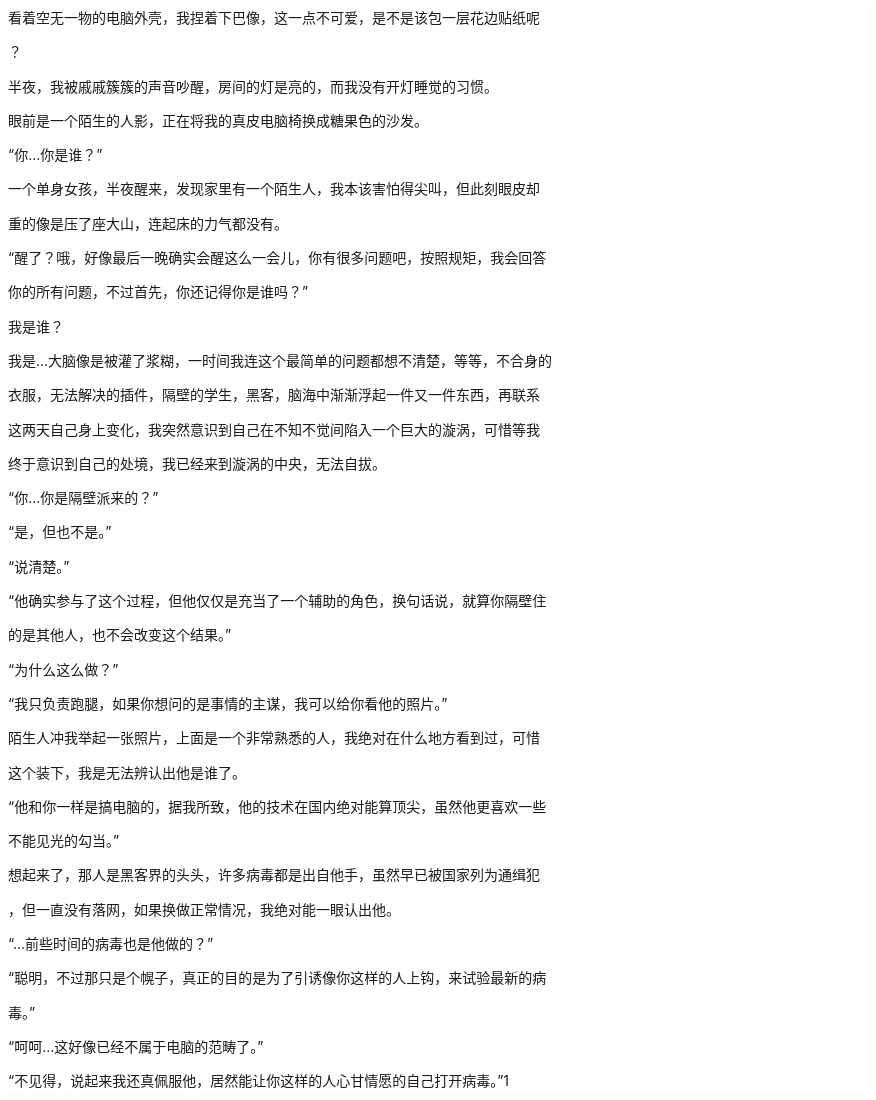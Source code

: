 看着空无一物的电脑外壳，我捏着下巴像，这一点不可爱，是不是该包一层花边贴纸呢

？



半夜，我被戚戚簇簇的声音吵醒，房间的灯是亮的，而我没有开灯睡觉的习惯。

眼前是一个陌生的人影，正在将我的真皮电脑椅换成糖果色的沙发。

“你…你是谁？”

一个单身女孩，半夜醒来，发现家里有一个陌生人，我本该害怕得尖叫，但此刻眼皮却

重的像是压了座大山，连起床的力气都没有。

“醒了？哦，好像最后一晚确实会醒这么一会儿，你有很多问题吧，按照规矩，我会回答

你的所有问题，不过首先，你还记得你是谁吗？”

我是谁？

我是…大脑像是被灌了浆糊，一时间我连这个最简单的问题都想不清楚，等等，不合身的

衣服，无法解决的插件，隔壁的学生，黑客，脑海中渐渐浮起一件又一件东西，再联系

这两天自己身上变化，我突然意识到自己在不知不觉间陷入一个巨大的漩涡，可惜等我

终于意识到自己的处境，我已经来到漩涡的中央，无法自拔。

“你…你是隔壁派来的？”

“是，但也不是。”

“说清楚。”

“他确实参与了这个过程，但他仅仅是充当了一个辅助的角色，换句话说，就算你隔壁住

的是其他人，也不会改变这个结果。”

“为什么这么做？”

“我只负责跑腿，如果你想问的是事情的主谋，我可以给你看他的照片。”

陌生人冲我举起一张照片，上面是一个非常熟悉的人，我绝对在什么地方看到过，可惜

这个装下，我是无法辨认出他是谁了。

“他和你一样是搞电脑的，据我所致，他的技术在国内绝对能算顶尖，虽然他更喜欢一些

不能见光的勾当。”

想起来了，那人是黑客界的头头，许多病毒都是出自他手，虽然早已被国家列为通缉犯

，但一直没有落网，如果换做正常情况，我绝对能一眼认出他。

“…前些时间的病毒也是他做的？”

“聪明，不过那只是个幌子，真正的目的是为了引诱像你这样的人上钩，来试验最新的病

毒。”

“呵呵…这好像已经不属于电脑的范畴了。”

“不见得，说起来我还真佩服他，居然能让你这样的人心甘情愿的自己打开病毒。”1
